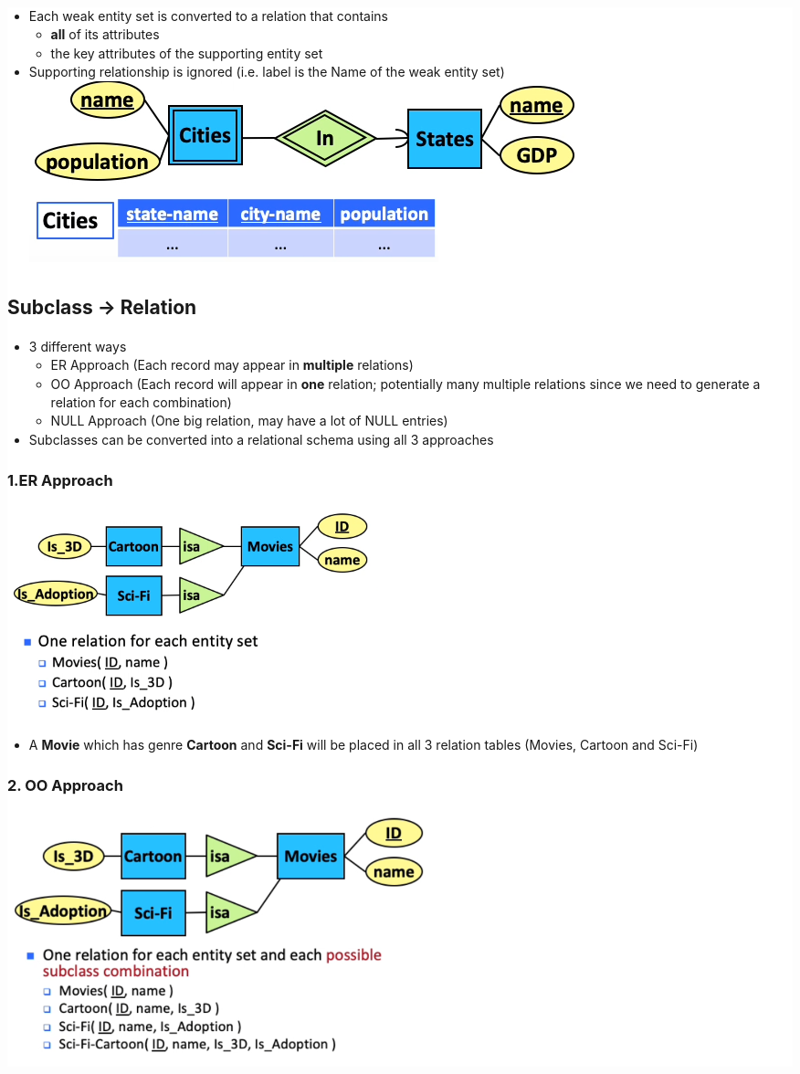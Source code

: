 - Each weak entity set is converted to a relation that contains
    - **all** of its attributes
    - the key attributes of the supporting entity set
- Supporting relationship is ignored (i.e. label is the Name of the weak entity set)
    ![e530f32a61dd45f56efd5fd0d419ec8f.png](../../_resources/e530f32a61dd45f56efd5fd0d419ec8f.png)
    ![4b402a9f307125a39903517840f28260.png](../../_resources/4b402a9f307125a39903517840f28260.png)

## Subclass $\to$ Relation

- 3 different ways
    - ER Approach (Each record may appear in **multiple** relations)
    - OO Approach (Each record will appear in **one** relation; potentially many multiple relations since we need to generate a relation for each combination)
    - NULL Approach (One big relation, may have a lot of NULL entries)
- Subclasses can be converted into a relational schema using all 3 approaches

### 1.ER Approach

![13c3c25945f9db2b456dfacafaeb0be0.png](../../_resources/13c3c25945f9db2b456dfacafaeb0be0.png)

- A **Movie** which has genre **Cartoon** and **Sci-Fi** will be placed in all 3 relation tables (Movies, Cartoon and Sci-Fi)

### 2\. OO Approach

![60c8c62bb177bca4dd9963fd323d6db4.png](../../_resources/60c8c62bb177bca4dd9963fd323d6db4.png)
